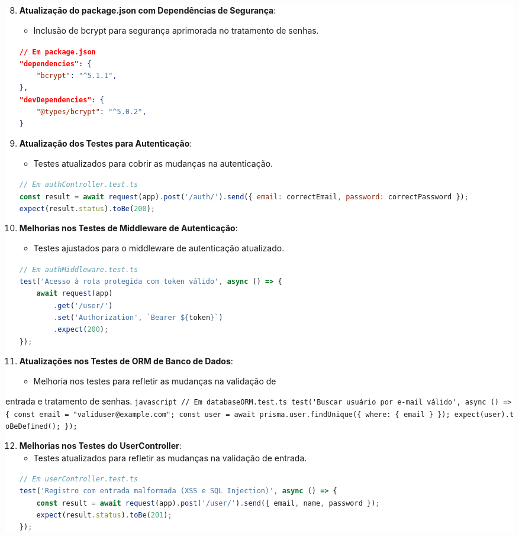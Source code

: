 8. **Atualização do package.json com Dependências de Segurança**:
   - Inclusão de bcrypt para segurança aprimorada no tratamento de senhas.
   ```json
   // Em package.json
   "dependencies": {
       "bcrypt": "^5.1.1",
   },
   "devDependencies": {
       "@types/bcrypt": "^5.0.2",
   }
   ```

9. **Atualização dos Testes para Autenticação**:
   - Testes atualizados para cobrir as mudanças na autenticação.
   ```javascript
   // Em authController.test.ts
   const result = await request(app).post('/auth/').send({ email: correctEmail, password: correctPassword });
   expect(result.status).toBe(200);
   ```

10. **Melhorias nos Testes de Middleware de Autenticação**:
    - Testes ajustados para o middleware de autenticação atualizado.
    ```javascript
    // Em authMiddleware.test.ts
    test('Acesso à rota protegida com token válido', async () => {
        await request(app)
            .get('/user/')
            .set('Authorization', `Bearer ${token}`)
            .expect(200);
    });
    ```

11. **Atualizações nos Testes de ORM de Banco de Dados**:
    - Melhoria nos testes para refletir as mudanças na validação de

 entrada e tratamento de senhas.
    ```javascript
    // Em databaseORM.test.ts
    test('Buscar usuário por e-mail válido', async () => {
        const email = "validuser@example.com";
        const user = await prisma.user.findUnique({
            where: { email }
        });
        expect(user).toBeDefined();
    });
    ```

12. **Melhorias nos Testes do UserController**:
    - Testes atualizados para refletir as mudanças na validação de entrada.
    ```javascript
    // Em userController.test.ts
    test('Registro com entrada malformada (XSS e SQL Injection)', async () => {
        const result = await request(app).post('/user/').send({ email, name, password });
        expect(result.status).toBe(201);
    });
    ```
